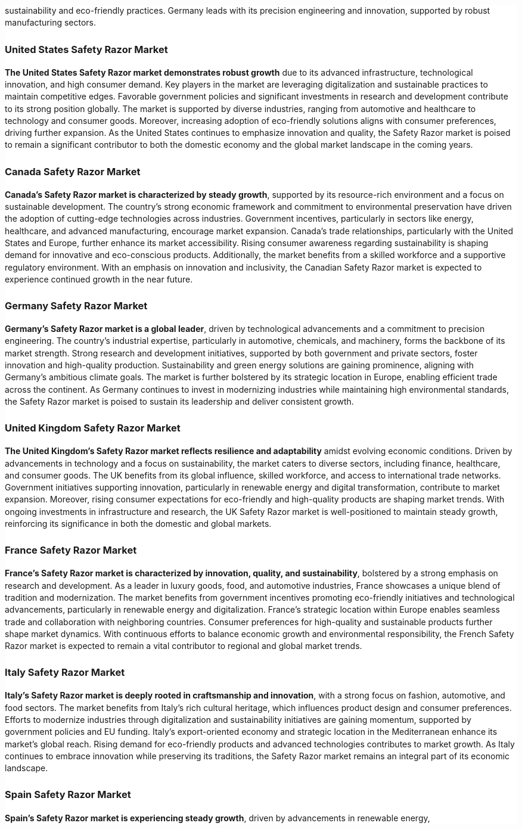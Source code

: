 sustainability and eco-friendly practices. Germany leads with its precision engineering and innovation, supported by robust manufacturing sectors.</span></em></p></blockquote><h3><strong>United States Safety Razor Market</strong></h3><p><strong>The United States Safety Razor market demonstrates robust growth</strong> due to its advanced infrastructure, technological innovation, and high consumer demand. Key players in the market are leveraging digitalization and sustainable practices to maintain competitive edges. Favorable government policies and significant investments in research and development contribute to its strong position globally. The market is supported by diverse industries, ranging from automotive and healthcare to technology and consumer goods. Moreover, increasing adoption of eco-friendly solutions aligns with consumer preferences, driving further expansion. As the United States continues to emphasize innovation and quality, the Safety Razor market is poised to remain a significant contributor to both the domestic economy and the global market landscape in the coming years.</p><h3><strong>Canada Safety Razor Market</strong></h3><p><strong>Canada&rsquo;s Safety Razor market is characterized by steady growth</strong>, supported by its resource-rich environment and a focus on sustainable development. The country&rsquo;s strong economic framework and commitment to environmental preservation have driven the adoption of cutting-edge technologies across industries. Government incentives, particularly in sectors like energy, healthcare, and advanced manufacturing, encourage market expansion. Canada&rsquo;s trade relationships, particularly with the United States and Europe, further enhance its market accessibility. Rising consumer awareness regarding sustainability is shaping demand for innovative and eco-conscious products. Additionally, the market benefits from a skilled workforce and a supportive regulatory environment. With an emphasis on innovation and inclusivity, the Canadian Safety Razor market is expected to experience continued growth in the near future.</p><h3><strong>Germany Safety Razor Market</strong></h3><p><strong>Germany&rsquo;s Safety Razor market is a global leader</strong>, driven by technological advancements and a commitment to precision engineering. The country&rsquo;s industrial expertise, particularly in automotive, chemicals, and machinery, forms the backbone of its market strength. Strong research and development initiatives, supported by both government and private sectors, foster innovation and high-quality production. Sustainability and green energy solutions are gaining prominence, aligning with Germany&rsquo;s ambitious climate goals. The market is further bolstered by its strategic location in Europe, enabling efficient trade across the continent. As Germany continues to invest in modernizing industries while maintaining high environmental standards, the Safety Razor market is poised to sustain its leadership and deliver consistent growth.</p><h3><strong>United Kingdom Safety Razor Market</strong></h3><p><strong>The United Kingdom&rsquo;s Safety Razor market reflects resilience and adaptability</strong> amidst evolving economic conditions. Driven by advancements in technology and a focus on sustainability, the market caters to diverse sectors, including finance, healthcare, and consumer goods. The UK benefits from its global influence, skilled workforce, and access to international trade networks. Government initiatives supporting innovation, particularly in renewable energy and digital transformation, contribute to market expansion. Moreover, rising consumer expectations for eco-friendly and high-quality products are shaping market trends. With ongoing investments in infrastructure and research, the UK Safety Razor market is well-positioned to maintain steady growth, reinforcing its significance in both the domestic and global markets.</p><h3><strong>France Safety Razor Market</strong></h3><p><strong>France&rsquo;s Safety Razor market is characterized by innovation, quality, and sustainability</strong>, bolstered by a strong emphasis on research and development. As a leader in luxury goods, food, and automotive industries, France showcases a unique blend of tradition and modernization. The market benefits from government incentives promoting eco-friendly initiatives and technological advancements, particularly in renewable energy and digitalization. France&rsquo;s strategic location within Europe enables seamless trade and collaboration with neighboring countries. Consumer preferences for high-quality and sustainable products further shape market dynamics. With continuous efforts to balance economic growth and environmental responsibility, the French Safety Razor market is expected to remain a vital contributor to regional and global market trends.</p><h3><strong>Italy Safety Razor Market</strong></h3><p><strong>Italy&rsquo;s Safety Razor market is deeply rooted in craftsmanship and innovation</strong>, with a strong focus on fashion, automotive, and food sectors. The market benefits from Italy&rsquo;s rich cultural heritage, which influences product design and consumer preferences. Efforts to modernize industries through digitalization and sustainability initiatives are gaining momentum, supported by government policies and EU funding. Italy&rsquo;s export-oriented economy and strategic location in the Mediterranean enhance its market&rsquo;s global reach. Rising demand for eco-friendly products and advanced technologies contributes to market growth. As Italy continues to embrace innovation while preserving its traditions, the Safety Razor market remains an integral part of its economic landscape.</p><h3><strong>Spain Safety Razor Market</strong></h3><p><strong>Spain&rsquo;s Safety Razor market is experiencing steady growth</strong>, driven by advancements in renewable energy,